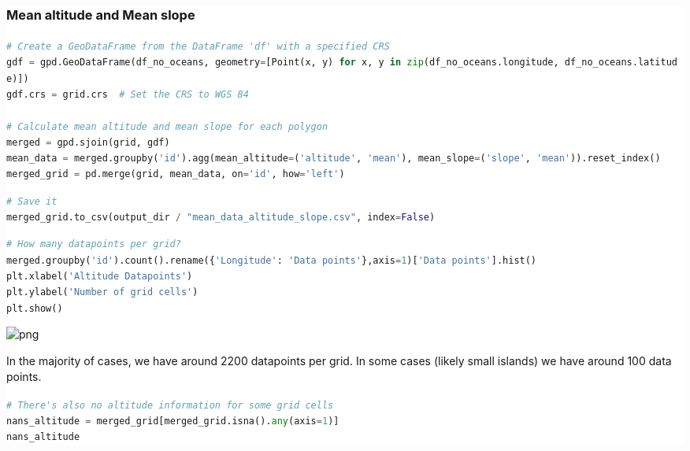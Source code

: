 </div>



### Mean altitude and Mean slope


```python
# Create a GeoDataFrame from the DataFrame 'df' with a specified CRS
gdf = gpd.GeoDataFrame(df_no_oceans, geometry=[Point(x, y) for x, y in zip(df_no_oceans.longitude, df_no_oceans.latitude)])
gdf.crs = grid.crs  # Set the CRS to WGS 84

# Calculate mean altitude and mean slope for each polygon
merged = gpd.sjoin(grid, gdf)
mean_data = merged.groupby('id').agg(mean_altitude=('altitude', 'mean'), mean_slope=('slope', 'mean')).reset_index()
merged_grid = pd.merge(grid, mean_data, on='id', how='left')
```


```python
# Save it
merged_grid.to_csv(output_dir / "mean_data_altitude_slope.csv", index=False)
```


```python
# How many datapoints per grid?
merged.groupby('id').count().rename({'Longitude': 'Data points'},axis=1)['Data points'].hist()
plt.xlabel('Altitude Datapoints')
plt.ylabel('Number of grid cells')
plt.show()
```



![png](04.0.1_topography_variables_new_files/04.0.1_topography_variables_new_32_0.png)



In the majority of cases, we have around 2200 datapoints per grid. In some cases (likely small islands) we have around 100 data points.


```python
# There's also no altitude information for some grid cells
nans_altitude = merged_grid[merged_grid.isna().any(axis=1)]
nans_altitude
```




<div>
<style scoped>
    .dataframe tbody tr th:only-of-type {
        vertical-align: middle;
    }

    .dataframe tbody tr th {
        vertical-align: top;
    }

